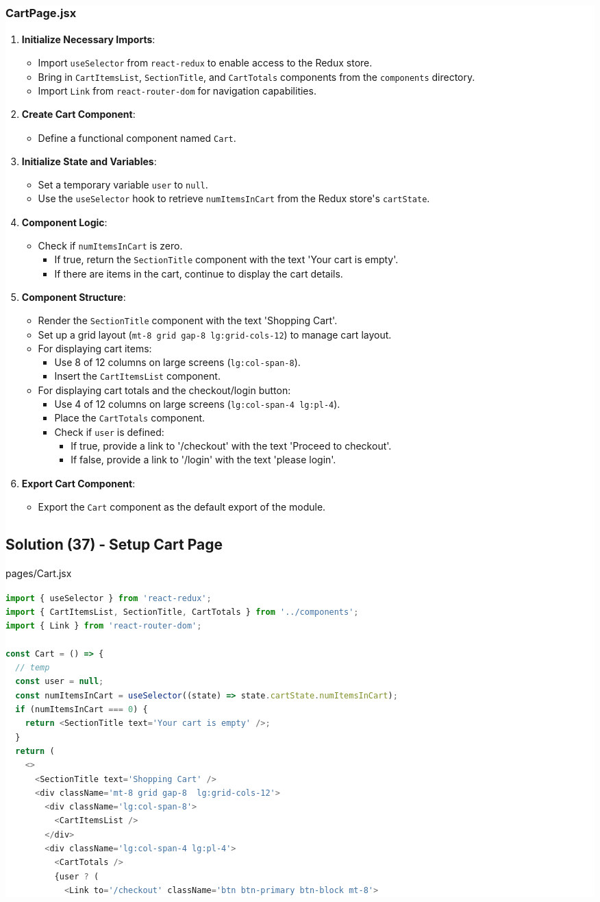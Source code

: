 ### CartPage.jsx

1. **Initialize Necessary Imports**:

   - Import `useSelector` from `react-redux` to enable access to the Redux store.
   - Bring in `CartItemsList`, `SectionTitle`, and `CartTotals` components from the `components` directory.
   - Import `Link` from `react-router-dom` for navigation capabilities.

2. **Create Cart Component**:

   - Define a functional component named `Cart`.

3. **Initialize State and Variables**:

   - Set a temporary variable `user` to `null`.
   - Use the `useSelector` hook to retrieve `numItemsInCart` from the Redux store's `cartState`.

4. **Component Logic**:

   - Check if `numItemsInCart` is zero.
     - If true, return the `SectionTitle` component with the text 'Your cart is empty'.
     - If there are items in the cart, continue to display the cart details.

5. **Component Structure**:

   - Render the `SectionTitle` component with the text 'Shopping Cart'.
   - Set up a grid layout (`mt-8 grid gap-8 lg:grid-cols-12`) to manage cart layout.
   - For displaying cart items:
     - Use 8 of 12 columns on large screens (`lg:col-span-8`).
     - Insert the `CartItemsList` component.
   - For displaying cart totals and the checkout/login button:
     - Use 4 of 12 columns on large screens (`lg:col-span-4 lg:pl-4`).
     - Place the `CartTotals` component.
     - Check if `user` is defined:
       - If true, provide a link to '/checkout' with the text 'Proceed to checkout'.
       - If false, provide a link to '/login' with the text 'please login'.

6. **Export Cart Component**:

   - Export the `Cart` component as the default export of the module.

## Solution (37) - Setup Cart Page

pages/Cart.jsx

```js
import { useSelector } from 'react-redux';
import { CartItemsList, SectionTitle, CartTotals } from '../components';
import { Link } from 'react-router-dom';

const Cart = () => {
  // temp
  const user = null;
  const numItemsInCart = useSelector((state) => state.cartState.numItemsInCart);
  if (numItemsInCart === 0) {
    return <SectionTitle text='Your cart is empty' />;
  }
  return (
    <>
      <SectionTitle text='Shopping Cart' />
      <div className='mt-8 grid gap-8  lg:grid-cols-12'>
        <div className='lg:col-span-8'>
          <CartItemsList />
        </div>
        <div className='lg:col-span-4 lg:pl-4'>
          <CartTotals />
          {user ? (
            <Link to='/checkout' className='btn btn-primary btn-block mt-8'>
```